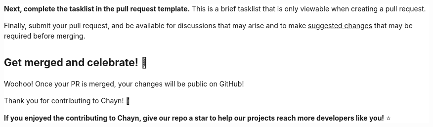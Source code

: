 **Next, complete the tasklist in the pull request template.** This is a brief tasklist that is only viewable when creating a pull request.

Finally, submit your pull request, and be available for discussions that may arise and to make [suggested changes](https://docs.github.com/en/github/collaborating-with-issues-and-pull-requests/incorporating-feedback-in-your-pull-request) that may be required before merging.

## Get merged and celebrate! 🎉

Woohoo! Once your PR is merged, your changes will be public on GitHub!

Thank you for contributing to Chayn! 👏

**If you enjoyed the contributing to Chayn, give our repo a star to help our projects reach more developers like you!** ⭐
